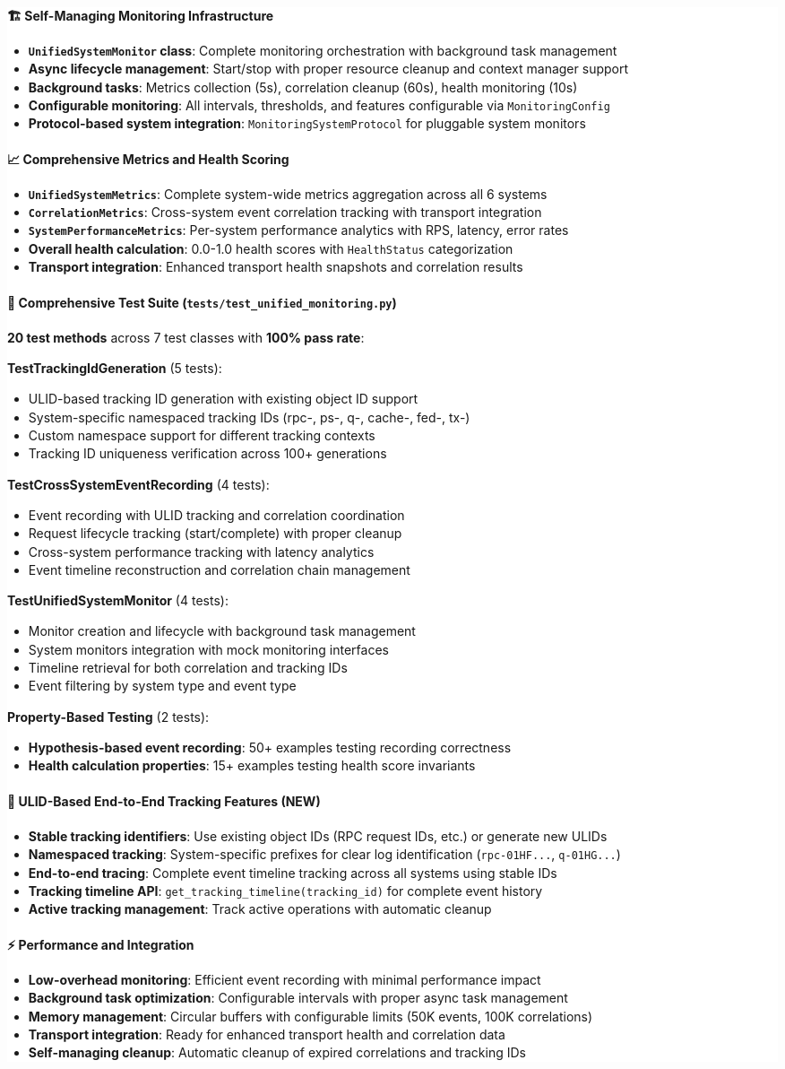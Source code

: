 #### 🏗️ **Self-Managing Monitoring Infrastructure**
- **`UnifiedSystemMonitor` class**: Complete monitoring orchestration with background task management
- **Async lifecycle management**: Start/stop with proper resource cleanup and context manager support
- **Background tasks**: Metrics collection (5s), correlation cleanup (60s), health monitoring (10s)
- **Configurable monitoring**: All intervals, thresholds, and features configurable via `MonitoringConfig`
- **Protocol-based system integration**: `MonitoringSystemProtocol` for pluggable system monitors

#### 📈 **Comprehensive Metrics and Health Scoring**
- **`UnifiedSystemMetrics`**: Complete system-wide metrics aggregation across all 6 systems
- **`CorrelationMetrics`**: Cross-system event correlation tracking with transport integration
- **`SystemPerformanceMetrics`**: Per-system performance analytics with RPS, latency, error rates
- **Overall health calculation**: 0.0-1.0 health scores with `HealthStatus` categorization
- **Transport integration**: Enhanced transport health snapshots and correlation results

#### 🧪 **Comprehensive Test Suite** (`tests/test_unified_monitoring.py`)
**20 test methods** across 7 test classes with **100% pass rate**:

**TestTrackingIdGeneration** (5 tests):
- ULID-based tracking ID generation with existing object ID support
- System-specific namespaced tracking IDs (rpc-, ps-, q-, cache-, fed-, tx-)
- Custom namespace support for different tracking contexts
- Tracking ID uniqueness verification across 100+ generations

**TestCrossSystemEventRecording** (4 tests):
- Event recording with ULID tracking and correlation coordination
- Request lifecycle tracking (start/complete) with proper cleanup
- Cross-system performance tracking with latency analytics
- Event timeline reconstruction and correlation chain management

**TestUnifiedSystemMonitor** (4 tests):
- Monitor creation and lifecycle with background task management
- System monitors integration with mock monitoring interfaces
- Timeline retrieval for both correlation and tracking IDs
- Event filtering by system type and event type

**Property-Based Testing** (2 tests):
- **Hypothesis-based event recording**: 50+ examples testing recording correctness
- **Health calculation properties**: 15+ examples testing health score invariants

#### 🎯 **ULID-Based End-to-End Tracking Features** (NEW)
- **Stable tracking identifiers**: Use existing object IDs (RPC request IDs, etc.) or generate new ULIDs
- **Namespaced tracking**: System-specific prefixes for clear log identification (`rpc-01HF...`, `q-01HG...`)
- **End-to-end tracing**: Complete event timeline tracking across all systems using stable IDs
- **Tracking timeline API**: `get_tracking_timeline(tracking_id)` for complete event history
- **Active tracking management**: Track active operations with automatic cleanup

#### ⚡ **Performance and Integration**
- **Low-overhead monitoring**: Efficient event recording with minimal performance impact
- **Background task optimization**: Configurable intervals with proper async task management
- **Memory management**: Circular buffers with configurable limits (50K events, 100K correlations)
- **Transport integration**: Ready for enhanced transport health and correlation data
- **Self-managing cleanup**: Automatic cleanup of expired correlations and tracking IDs
